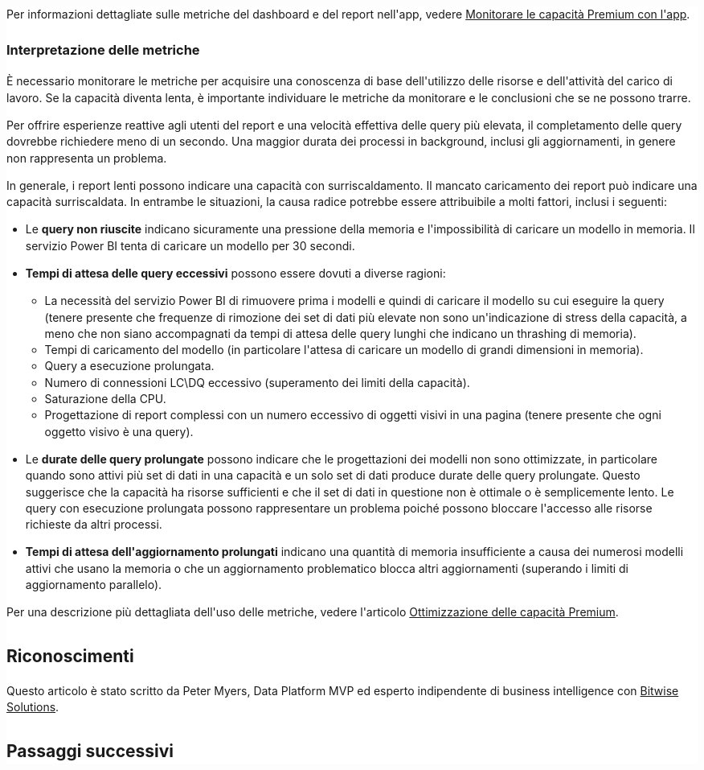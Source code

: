 Per informazioni dettagliate sulle metriche del dashboard e del report nell'app, vedere [Monitorare le capacità Premium con l'app](service-admin-premium-monitor-capacity.md).

### <a name="interpreting-metrics"></a>Interpretazione delle metriche

È necessario monitorare le metriche per acquisire una conoscenza di base dell'utilizzo delle risorse e dell'attività del carico di lavoro. Se la capacità diventa lenta, è importante individuare le metriche da monitorare e le conclusioni che se ne possono trarre.

Per offrire esperienze reattive agli utenti del report e una velocità effettiva delle query più elevata, il completamento delle query dovrebbe richiedere meno di un secondo. Una maggior durata dei processi in background, inclusi gli aggiornamenti, in genere non rappresenta un problema.

In generale, i report lenti possono indicare una capacità con surriscaldamento. Il mancato caricamento dei report può indicare una capacità surriscaldata. In entrambe le situazioni, la causa radice potrebbe essere attribuibile a molti fattori, inclusi i seguenti:

- Le **query non riuscite** indicano sicuramente una pressione della memoria e l'impossibilità di caricare un modello in memoria. Il servizio Power BI tenta di caricare un modello per 30 secondi.

- **Tempi di attesa delle query eccessivi** possono essere dovuti a diverse ragioni:
  - La necessità del servizio Power BI di rimuovere prima i modelli e quindi di caricare il modello su cui eseguire la query (tenere presente che frequenze di rimozione dei set di dati più elevate non sono un'indicazione di stress della capacità, a meno che non siano accompagnati da tempi di attesa delle query lunghi che indicano un thrashing di memoria).
  - Tempi di caricamento del modello (in particolare l'attesa di caricare un modello di grandi dimensioni in memoria).
  - Query a esecuzione prolungata.
  - Numero di connessioni LC\DQ eccessivo (superamento dei limiti della capacità).
  - Saturazione della CPU.
  - Progettazione di report complessi con un numero eccessivo di oggetti visivi in una pagina (tenere presente che ogni oggetto visivo è una query).

- Le **durate delle query prolungate** possono indicare che le progettazioni dei modelli non sono ottimizzate, in particolare quando sono attivi più set di dati in una capacità e un solo set di dati produce durate delle query prolungate. Questo suggerisce che la capacità ha risorse sufficienti e che il set di dati in questione non è ottimale o è semplicemente lento. Le query con esecuzione prolungata possono rappresentare un problema poiché possono bloccare l'accesso alle risorse richieste da altri processi.
- **Tempi di attesa dell'aggiornamento prolungati** indicano una quantità di memoria insufficiente a causa dei numerosi modelli attivi che usano la memoria o che un aggiornamento problematico blocca altri aggiornamenti (superando i limiti di aggiornamento parallelo).

Per una descrizione più dettagliata dell'uso delle metriche, vedere l'articolo [Ottimizzazione delle capacità Premium](service-premium-capacity-optimize.md).

## <a name="acknowledgements"></a>Riconoscimenti

Questo articolo è stato scritto da Peter Myers, Data Platform MVP ed esperto indipendente di business intelligence con [Bitwise Solutions](https://www.bitwisesolutions.com.au/).

## <a name="next-steps"></a>Passaggi successivi
